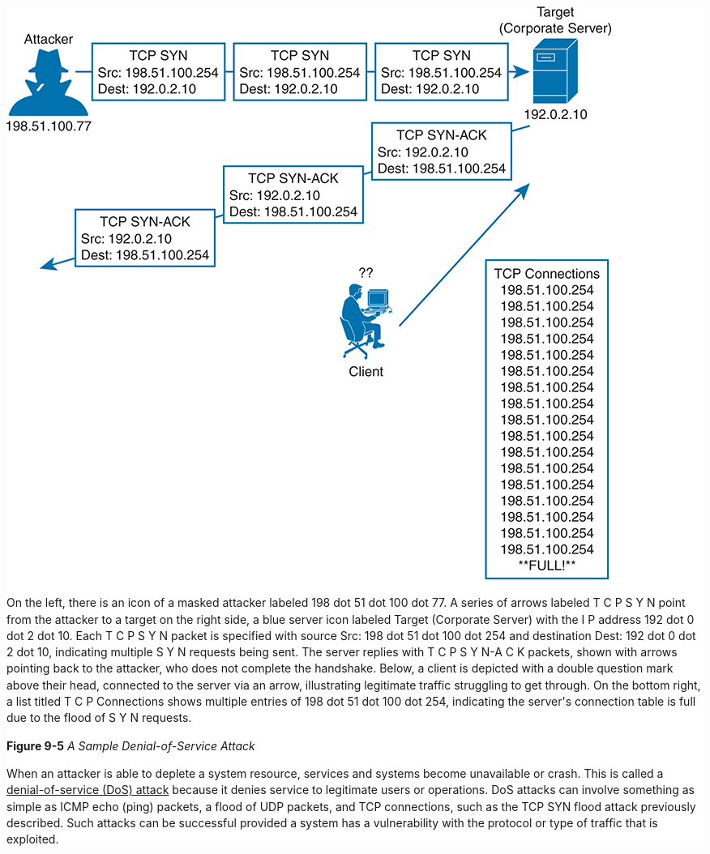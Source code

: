 ![A diagram illustrates a sample denial-of-service (D o S) attack using the S Y N flood method.](images/vol2_09fig05.jpg)


On the left, there is an icon of a masked attacker labeled 198 dot 51 dot 100 dot 77. A series of arrows labeled T C P S Y N point from the attacker to a target on the right side, a blue server icon labeled Target (Corporate Server) with the I P address 192 dot 0 dot 2 dot 10. Each T C P S Y N packet is specified with source Src: 198 dot 51 dot 100 dot 254 and destination Dest: 192 dot 0 dot 2 dot 10, indicating multiple S Y N requests being sent. The server replies with T C P S Y N-A C K packets, shown with arrows pointing back to the attacker, who does not complete the handshake. Below, a client is depicted with a double question mark above their head, connected to the server via an arrow, illustrating legitimate traffic struggling to get through. On the bottom right, a list titled T C P Connections shows multiple entries of 198 dot 51 dot 100 dot 254, indicating the server's connection table is full due to the flood of S Y N requests.

**Figure 9-5** *A Sample Denial-of-Service Attack*

When an attacker is able to deplete a system resource, services and systems become unavailable or crash. This is called a [denial-of-service (DoS) attack](vol2_gloss.md#gloss_105) because it denies service to legitimate users or operations. DoS attacks can involve something as simple as ICMP echo (ping) packets, a flood of UDP packets, and TCP connections, such as the TCP SYN flood attack previously described. Such attacks can be successful provided a system has a vulnerability with the protocol or type of traffic that is exploited.
